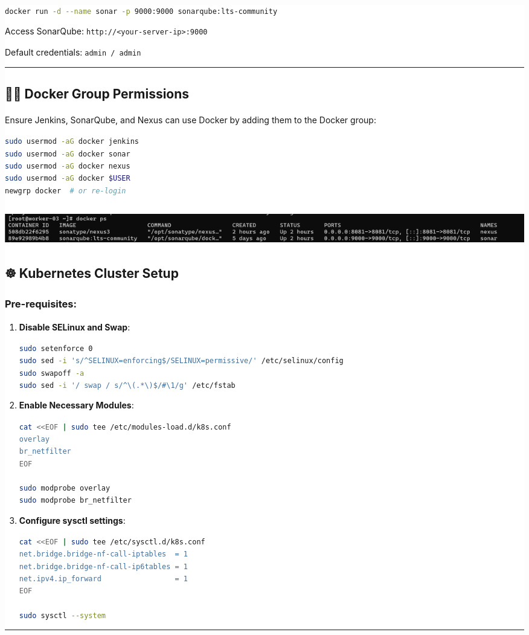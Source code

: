    ```bash
   docker run -d --name sonar -p 9000:9000 sonarqube:lts-community
   ```

   Access SonarQube: `http://<your-server-ip>:9000`

   Default credentials: `admin / admin`

---

## 🧑‍🔧 Docker Group Permissions

Ensure Jenkins, SonarQube, and Nexus can use Docker by adding them to the Docker group:

```bash
sudo usermod -aG docker jenkins
sudo usermod -aG docker sonar
sudo usermod -aG docker nexus
sudo usermod -aG docker $USER
newgrp docker  # or re-login
```
![sonar-nexus-container](snap/sonar-nexus-container.png)
---

## ☸️ Kubernetes Cluster Setup

### Pre-requisites:

1. **Disable SELinux and Swap**:

   ```bash
   sudo setenforce 0
   sudo sed -i 's/^SELINUX=enforcing$/SELINUX=permissive/' /etc/selinux/config
   sudo swapoff -a
   sudo sed -i '/ swap / s/^\(.*\)$/#\1/g' /etc/fstab
   ```

2. **Enable Necessary Modules**:

   ```bash
   cat <<EOF | sudo tee /etc/modules-load.d/k8s.conf
   overlay
   br_netfilter
   EOF

   sudo modprobe overlay
   sudo modprobe br_netfilter
   ```

3. **Configure sysctl settings**:

   ```bash
   cat <<EOF | sudo tee /etc/sysctl.d/k8s.conf
   net.bridge.bridge-nf-call-iptables  = 1
   net.bridge.bridge-nf-call-ip6tables = 1
   net.ipv4.ip_forward                 = 1
   EOF

   sudo sysctl --system
   ```

---